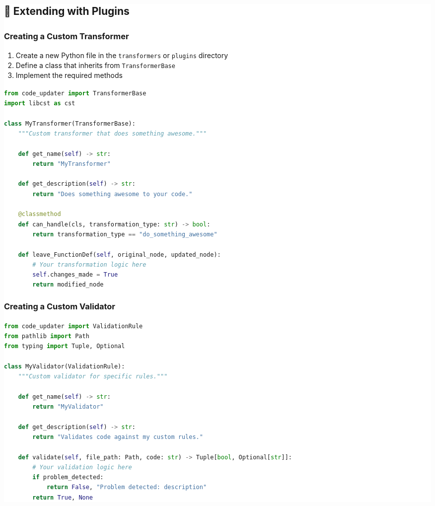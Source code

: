 ## 🔌 Extending with Plugins

### Creating a Custom Transformer

1. Create a new Python file in the `transformers` or `plugins` directory
2. Define a class that inherits from `TransformerBase`
3. Implement the required methods

```python
from code_updater import TransformerBase
import libcst as cst

class MyTransformer(TransformerBase):
    """Custom transformer that does something awesome."""
    
    def get_name(self) -> str:
        return "MyTransformer"
    
    def get_description(self) -> str:
        return "Does something awesome to your code."
    
    @classmethod
    def can_handle(cls, transformation_type: str) -> bool:
        return transformation_type == "do_something_awesome"
    
    def leave_FunctionDef(self, original_node, updated_node):
        # Your transformation logic here
        self.changes_made = True
        return modified_node
```

### Creating a Custom Validator

```python
from code_updater import ValidationRule
from pathlib import Path
from typing import Tuple, Optional

class MyValidator(ValidationRule):
    """Custom validator for specific rules."""
    
    def get_name(self) -> str:
        return "MyValidator"
    
    def get_description(self) -> str:
        return "Validates code against my custom rules."
    
    def validate(self, file_path: Path, code: str) -> Tuple[bool, Optional[str]]:
        # Your validation logic here
        if problem_detected:
            return False, "Problem detected: description"
        return True, None
```
